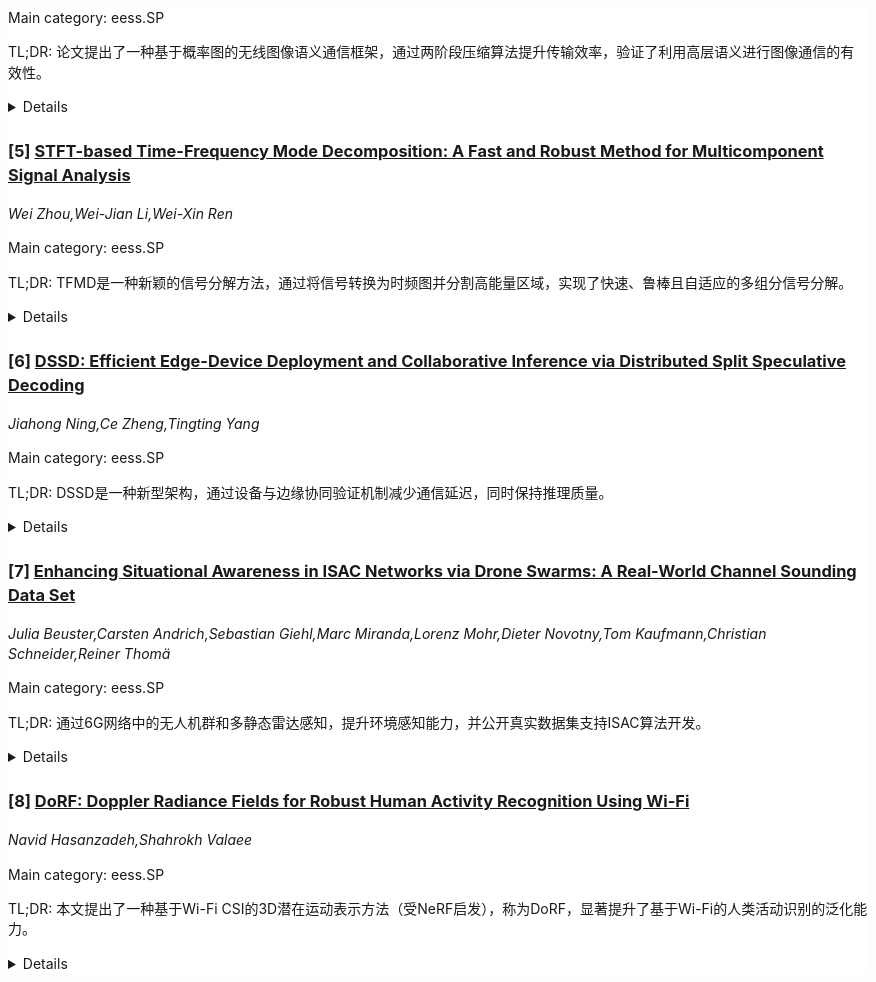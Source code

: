 Main category: eess.SP

TL;DR: 论文提出了一种基于概率图的无线图像语义通信框架，通过两阶段压缩算法提升传输效率，验证了利用高层语义进行图像通信的有效性。


<details><summary>Details</summary></details>


### [5] [STFT-based Time-Frequency Mode Decomposition: A Fast and Robust Method for Multicomponent Signal Analysis](https://arxiv.org/abs/2507.11919)
*Wei Zhou,Wei-Jian Li,Wei-Xin Ren*

Main category: eess.SP

TL;DR: TFMD是一种新颖的信号分解方法，通过将信号转换为时频图并分割高能量区域，实现了快速、鲁棒且自适应的多组分信号分解。


<details><summary>Details</summary></details>


### [6] [DSSD: Efficient Edge-Device Deployment and Collaborative Inference via Distributed Split Speculative Decoding](https://arxiv.org/abs/2507.12000)
*Jiahong Ning,Ce Zheng,Tingting Yang*

Main category: eess.SP

TL;DR: DSSD是一种新型架构，通过设备与边缘协同验证机制减少通信延迟，同时保持推理质量。


<details><summary>Details</summary></details>


### [7] [Enhancing Situational Awareness in ISAC Networks via Drone Swarms: A Real-World Channel Sounding Data Set](https://arxiv.org/abs/2507.12010)
*Julia Beuster,Carsten Andrich,Sebastian Giehl,Marc Miranda,Lorenz Mohr,Dieter Novotny,Tom Kaufmann,Christian Schneider,Reiner Thomä*

Main category: eess.SP

TL;DR: 通过6G网络中的无人机群和多静态雷达感知，提升环境感知能力，并公开真实数据集支持ISAC算法开发。


<details><summary>Details</summary></details>


### [8] [DoRF: Doppler Radiance Fields for Robust Human Activity Recognition Using Wi-Fi](https://arxiv.org/abs/2507.12132)
*Navid Hasanzadeh,Shahrokh Valaee*

Main category: eess.SP

TL;DR: 本文提出了一种基于Wi-Fi CSI的3D潜在运动表示方法（受NeRF启发），称为DoRF，显著提升了基于Wi-Fi的人类活动识别的泛化能力。


<details><summary>Details</summary></details>

